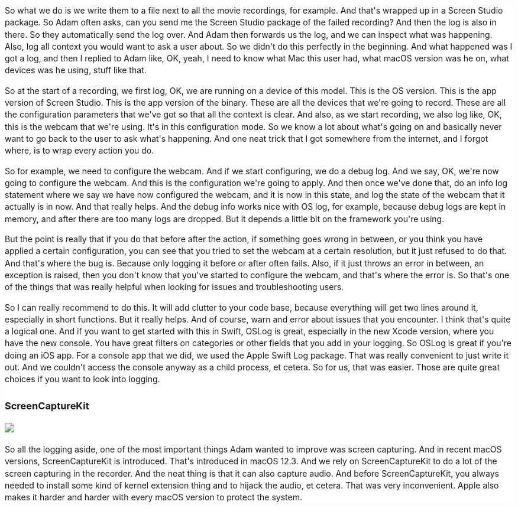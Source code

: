 So what we do is we write them to a file next to all the movie recordings, for example. And that's wrapped up in a Screen Studio package. So Adam often asks, can you send me the Screen Studio package of the failed recording? And then the log is also in there. So they automatically send the log over. And Adam then forwards us the log, and we can inspect what was happening. Also, log all context you would want to ask a user about. So we didn't do this perfectly in the beginning. And what happened was I got a log, and then I replied to Adam like, OK, yeah, I need to know what Mac this user had, what macOS version was he on, what devices was he using, stuff like that.

So at the start of a recording, we first log, OK, we are running on a device of this model. This is the OS version. This is the app version of Screen Studio. This is the app version of the binary. These are all the devices that we're going to record. These are all the configuration parameters that we've got so that all the context is clear. And also, as we start recording, we also log like, OK, this is the webcam that we're using. It's in this configuration mode. So we know a lot about what's going on and basically never want to go back to the user to ask what's happening. And one neat trick that I got somewhere from the internet, and I forgot where, is to wrap every action you do.

So for example, we need to configure the webcam. And if we start configuring, we do a debug log. And we say, OK, we're now going to configure the webcam. And this is the configuration we're going to apply. And then once we've done that, do an info log statement where we say we have now configured the webcam, and it is now in this state, and log the state of the webcam that it actually is in now. And that really helps. And the debug info works nice with OS log, for example, because debug logs are kept in memory, and after there are too many logs are dropped. But it depends a little bit on the framework you're using.

But the point is really that if you do that before after the action, if something goes wrong in between, or you think you have applied a certain configuration, you can see that you tried to set the webcam at a certain resolution, but it just refused to do that. And that's where the bug is. Because only logging it before or after often fails. Also, if it just throws an error in between, an exception is raised, then you don't know that you've started to configure the webcam, and that's where the error is. So that's one of the things that was really helpful when looking for issues and troubleshooting users.

So I can really recommend to do this. It will add clutter to your code base, because everything will get two lines around it, especially in short functions. But it really helps. And of course, warn and error about issues that you encounter. I think that's quite a logical one. And if you want to get started with this in Swift, OSLog is great, especially in the new Xcode version, where you have the new console. You have great filters on categories or other fields that you add in your logging. So OSLog is great if you're doing an iOS app. For a console app that we did, we used the Apple Swift Log package. That was really convenient to just write it out. And we couldn't access the console anyway as a child process, et cetera. So for us, that was easier. Those are quite great choices if you want to look into logging.


### ScreenCaptureKit

![](/images/blog/2023-09-cocoaheadsnl-screencapturekit.jpg)

So all the logging aside, one of the most important things Adam wanted to improve was screen capturing. And in recent macOS versions, ScreenCaptureKit is introduced. That's introduced in macOS 12.3. And we rely on ScreenCaptureKit to do a lot of the screen capturing in the recorder. And the neat thing is that it can also capture audio. And before ScreenCaptureKit, you always needed to install some kind of kernel extension thing and to hijack the audio, et cetera. That was very inconvenient. Apple also makes it harder and harder with every macOS version to protect the system.
